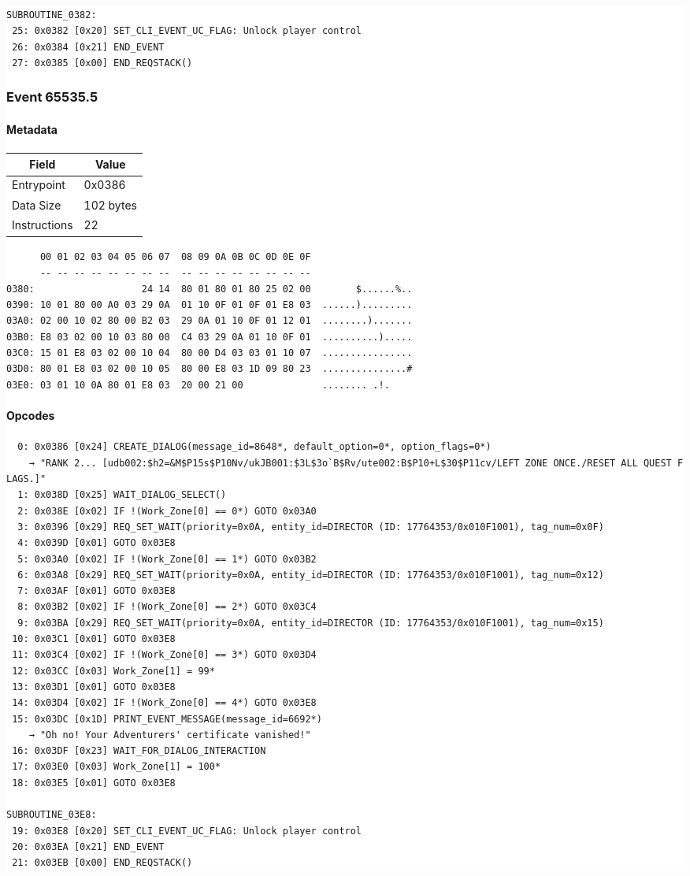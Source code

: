 ```
SUBROUTINE_0382:
 25: 0x0382 [0x20] SET_CLI_EVENT_UC_FLAG: Unlock player control
 26: 0x0384 [0x21] END_EVENT
 27: 0x0385 [0x00] END_REQSTACK()
```

### Event 65535.5

#### Metadata

| Field        | Value     |
|--------------|-----------|
| Entrypoint   | 0x0386    |
| Data Size    | 102 bytes |
| Instructions | 22        |

```
      00 01 02 03 04 05 06 07  08 09 0A 0B 0C 0D 0E 0F
      -- -- -- -- -- -- -- --  -- -- -- -- -- -- -- --
0380:                   24 14  80 01 80 01 80 25 02 00        $......%..
0390: 10 01 80 00 A0 03 29 0A  01 10 0F 01 0F 01 E8 03  ......).........
03A0: 02 00 10 02 80 00 B2 03  29 0A 01 10 0F 01 12 01  ........).......
03B0: E8 03 02 00 10 03 80 00  C4 03 29 0A 01 10 0F 01  ..........).....
03C0: 15 01 E8 03 02 00 10 04  80 00 D4 03 03 01 10 07  ................
03D0: 80 01 E8 03 02 00 10 05  80 00 E8 03 1D 09 80 23  ...............#
03E0: 03 01 10 0A 80 01 E8 03  20 00 21 00              ........ .!.    
```

#### Opcodes

```
  0: 0x0386 [0x24] CREATE_DIALOG(message_id=8648*, default_option=0*, option_flags=0*)
    → "RANK 2... [udb002:$h2=&M$P15s$P10Nv/ukJB001:$3L$3o`B$Rv/ute002:B$P10+L$30$P11cv/LEFT ZONE ONCE./RESET ALL QUEST FLAGS.]"
  1: 0x038D [0x25] WAIT_DIALOG_SELECT()
  2: 0x038E [0x02] IF !(Work_Zone[0] == 0*) GOTO 0x03A0
  3: 0x0396 [0x29] REQ_SET_WAIT(priority=0x0A, entity_id=DIRECTOR (ID: 17764353/0x010F1001), tag_num=0x0F)
  4: 0x039D [0x01] GOTO 0x03E8
  5: 0x03A0 [0x02] IF !(Work_Zone[0] == 1*) GOTO 0x03B2
  6: 0x03A8 [0x29] REQ_SET_WAIT(priority=0x0A, entity_id=DIRECTOR (ID: 17764353/0x010F1001), tag_num=0x12)
  7: 0x03AF [0x01] GOTO 0x03E8
  8: 0x03B2 [0x02] IF !(Work_Zone[0] == 2*) GOTO 0x03C4
  9: 0x03BA [0x29] REQ_SET_WAIT(priority=0x0A, entity_id=DIRECTOR (ID: 17764353/0x010F1001), tag_num=0x15)
 10: 0x03C1 [0x01] GOTO 0x03E8
 11: 0x03C4 [0x02] IF !(Work_Zone[0] == 3*) GOTO 0x03D4
 12: 0x03CC [0x03] Work_Zone[1] = 99*
 13: 0x03D1 [0x01] GOTO 0x03E8
 14: 0x03D4 [0x02] IF !(Work_Zone[0] == 4*) GOTO 0x03E8
 15: 0x03DC [0x1D] PRINT_EVENT_MESSAGE(message_id=6692*)
    → "Oh no! Your Adventurers' certificate vanished!"
 16: 0x03DF [0x23] WAIT_FOR_DIALOG_INTERACTION
 17: 0x03E0 [0x03] Work_Zone[1] = 100*
 18: 0x03E5 [0x01] GOTO 0x03E8

SUBROUTINE_03E8:
 19: 0x03E8 [0x20] SET_CLI_EVENT_UC_FLAG: Unlock player control
 20: 0x03EA [0x21] END_EVENT
 21: 0x03EB [0x00] END_REQSTACK()
```
